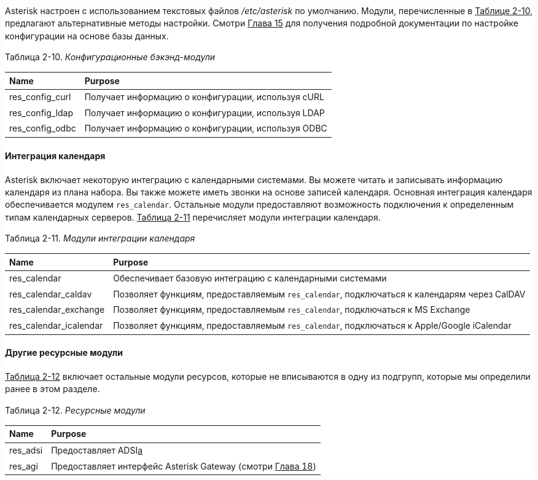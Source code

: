 Asterisk настроен с использованием текстовых файлов _/etc/asterisk_ по умолчанию. Модули, перечисленные в [Таблице 2-10](Asterisk%20%20The%20Definitive%20Guide,%205th%20Edition/2.%20Asterisk%20Architecture%20-%20Asterisk%20%20The%20Definitive%20Guide,%205th%20Edition.htm%22%20/l%20%22Architecture_id2938860), предлагают альтернативные методы настройки. Смотри [Глава 15](https://learning.oreilly.com/library/view/asterisk-the-definitive/9781492031598/ch15.html%22%20/l%20%22asterisk-DB) для получения подробной документации по настройке конфигурации на основе базы данных.

Таблица 2-10. _Конфигурационные бэкэнд-модули_

| Name | Purpose |
| :--- | :--- |
| res\_config\_curl | Получает информацию о конфигурации, используя cURL |
| res\_config\_ldap | Получает информацию о конфигурации, используя LDAP |
| res\_config\_odbc | Получает информацию о конфигурации, используя ODBC |

#### Интеграция календаря

Asterisk включает некоторую интеграцию с календарными системами. Вы можете читать и записывать информацию календаря из плана набора. Вы также можете иметь звонки на основе записей календаря. Основная интеграция календаря обеспечивается модулем `res_calendar`. Остальные модули предоставляют возможность подключения к определенным типам календарных серверов. [Таблица 2-11](Asterisk%20%20The%20Definitive%20Guide,%205th%20Edition/2.%20Asterisk%20Architecture%20-%20Asterisk%20%20The%20Definitive%20Guide,%205th%20Edition.htm%22%20/l%20%22Architecture_id2938862) перечисляет модули интеграции календаря.

Таблица 2-11. _Модули интеграции календаря_

| Name | Purpose |
| :--- | :--- |
| res\_calendar | Обеспечивает базовую интеграцию с календарными системами |
| res\_calendar\_caldav | Позволяет функциям, предоставляемым `res_calendar`, подключаться к календарям через CalDAV |
| res\_calendar\_exchange | Позволяет функциям, предоставляемым `res_calendar`, подключаться к MS Exchange |
| res\_calendar\_icalendar | Позволяет функциям, предоставляемым `res_calendar`, подключаться к Apple/Google iCalendar |

#### Другие ресурсные модули

[Таблица 2-12](Asterisk%20%20The%20Definitive%20Guide,%205th%20Edition/2.%20Asterisk%20Architecture%20-%20Asterisk%20%20The%20Definitive%20Guide,%205th%20Edition.htm%22%20/l%20%22Architecture_id293886) включает остальные модули ресурсов, которые не вписываются в одну из подгрупп, которые мы определили ранее в этом разделе.

Таблица 2-12. _Ресурсные модули_

<table>
  <thead>
    <tr>
      <th style="text-align:left">Name</th>
      <th style="text-align:left">Purpose</th>
    </tr>
  </thead>
  <tbody>
    <tr>
      <td style="text-align:left">res_adsi</td>
      <td style="text-align:left">Предоставляет ADSI<a href="https://learning.oreilly.com/library/view/asterisk-the-definitive/9781492031598/ch02.html%22%20/l%20%22idm46178409429112">a</a>
      </td>
    </tr>
    <tr>
      <td style="text-align:left">res_agi</td>
      <td style="text-align:left">Предоставляет интерфейс Asterisk Gateway (смотри <a href="https://learning.oreilly.com/library/view/asterisk-the-definitive/9781492031598/ch18.html%22%20/l%20%22AGI">Глава 18</a>)</td>
    </tr>